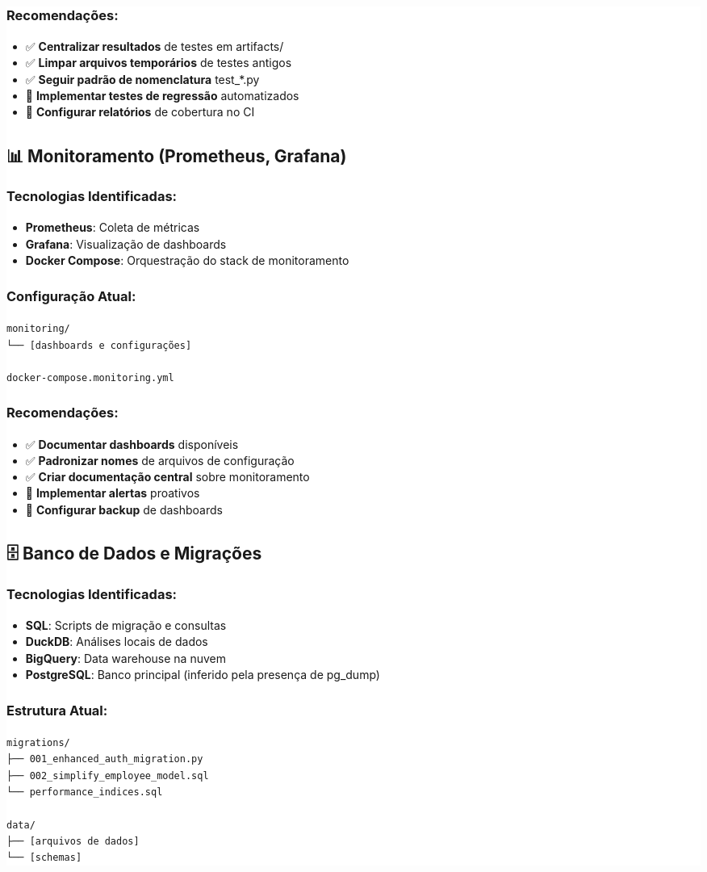 ### Recomendações:
- ✅ **Centralizar resultados** de testes em artifacts/
- ✅ **Limpar arquivos temporários** de testes antigos
- ✅ **Seguir padrão de nomenclatura** test_*.py
- 🔄 **Implementar testes de regressão** automatizados
- 🔄 **Configurar relatórios** de cobertura no CI

## 📊 Monitoramento (Prometheus, Grafana)

### Tecnologias Identificadas:
- **Prometheus**: Coleta de métricas
- **Grafana**: Visualização de dashboards
- **Docker Compose**: Orquestração do stack de monitoramento

### Configuração Atual:
```
monitoring/
└── [dashboards e configurações]

docker-compose.monitoring.yml
```

### Recomendações:
- ✅ **Documentar dashboards** disponíveis
- ✅ **Padronizar nomes** de arquivos de configuração
- ✅ **Criar documentação central** sobre monitoramento
- 🔄 **Implementar alertas** proativos
- 🔄 **Configurar backup** de dashboards

## 🗄️ Banco de Dados e Migrações

### Tecnologias Identificadas:
- **SQL**: Scripts de migração e consultas
- **DuckDB**: Análises locais de dados
- **BigQuery**: Data warehouse na nuvem
- **PostgreSQL**: Banco principal (inferido pela presença de pg_dump)

### Estrutura Atual:
```
migrations/
├── 001_enhanced_auth_migration.py
├── 002_simplify_employee_model.sql
└── performance_indices.sql

data/
├── [arquivos de dados]
└── [schemas]
```
